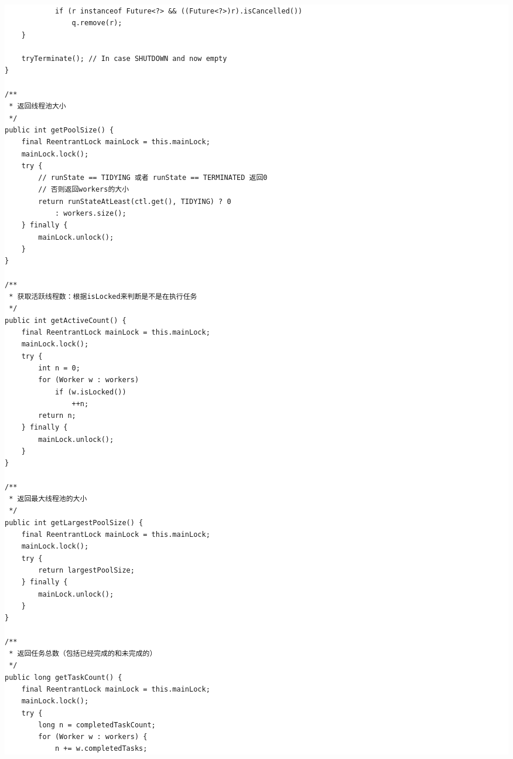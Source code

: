 ```
            if (r instanceof Future<?> && ((Future<?>)r).isCancelled())
                q.remove(r);
    }

    tryTerminate(); // In case SHUTDOWN and now empty
}

/**
 * 返回线程池大小
 */
public int getPoolSize() {
    final ReentrantLock mainLock = this.mainLock;
    mainLock.lock();
    try {
        // runState == TIDYING 或者 runState == TERMINATED 返回0
        // 否则返回workers的大小
        return runStateAtLeast(ctl.get(), TIDYING) ? 0
            : workers.size();
    } finally {
        mainLock.unlock();
    }
}

/**
 * 获取活跃线程数：根据isLocked来判断是不是在执行任务
 */
public int getActiveCount() {
    final ReentrantLock mainLock = this.mainLock;
    mainLock.lock();
    try {
        int n = 0;
        for (Worker w : workers)
            if (w.isLocked())
                ++n;
        return n;
    } finally {
        mainLock.unlock();
    }
}

/**
 * 返回最大线程池的大小
 */
public int getLargestPoolSize() {
    final ReentrantLock mainLock = this.mainLock;
    mainLock.lock();
    try {
        return largestPoolSize;
    } finally {
        mainLock.unlock();
    }
}

/**
 * 返回任务总数（包括已经完成的和未完成的）
 */
public long getTaskCount() {
    final ReentrantLock mainLock = this.mainLock;
    mainLock.lock();
    try {
        long n = completedTaskCount;
        for (Worker w : workers) {
            n += w.completedTasks;
```